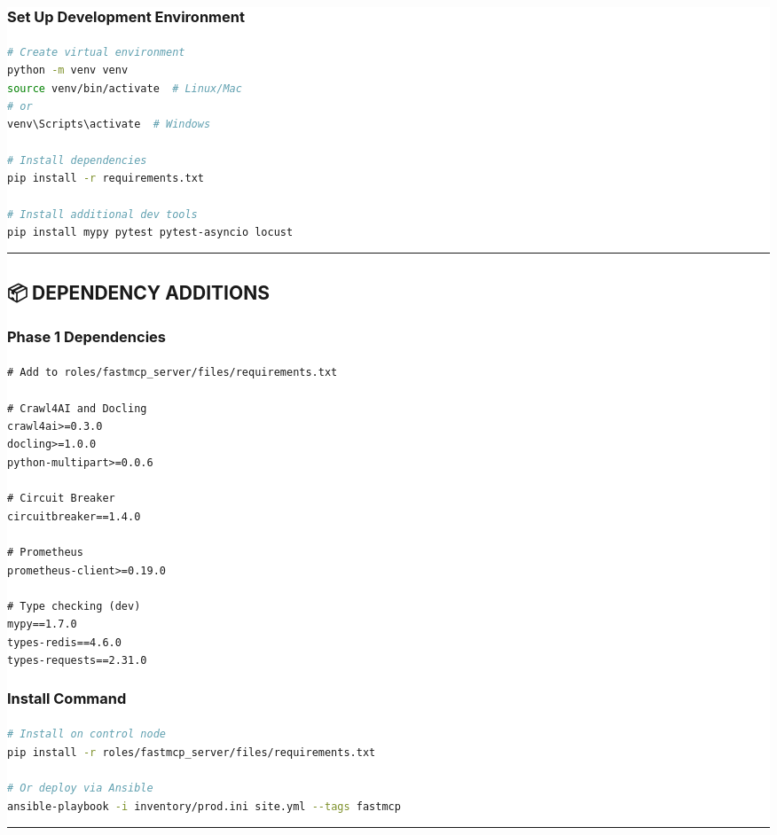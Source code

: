 ### Set Up Development Environment

```bash
# Create virtual environment
python -m venv venv
source venv/bin/activate  # Linux/Mac
# or
venv\Scripts\activate  # Windows

# Install dependencies
pip install -r requirements.txt

# Install additional dev tools
pip install mypy pytest pytest-asyncio locust
```

---

## 📦 DEPENDENCY ADDITIONS

### Phase 1 Dependencies

```txt
# Add to roles/fastmcp_server/files/requirements.txt

# Crawl4AI and Docling
crawl4ai>=0.3.0
docling>=1.0.0
python-multipart>=0.0.6

# Circuit Breaker
circuitbreaker==1.4.0

# Prometheus
prometheus-client>=0.19.0

# Type checking (dev)
mypy==1.7.0
types-redis==4.6.0
types-requests==2.31.0
```

### Install Command

```bash
# Install on control node
pip install -r roles/fastmcp_server/files/requirements.txt

# Or deploy via Ansible
ansible-playbook -i inventory/prod.ini site.yml --tags fastmcp
```

---
